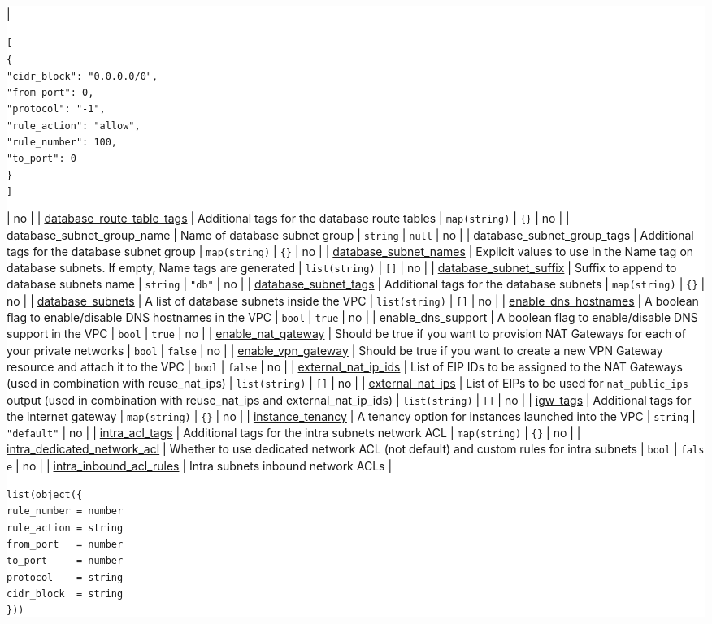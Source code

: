|

```
[
{
"cidr_block": "0.0.0.0/0",
"from_port": 0,
"protocol": "-1",
"rule_action": "allow",
"rule_number": 100,
"to_port": 0
}
]
```

\| no | | [database\_route\_table\_tags](./#input\_database\_route\_table\_tags) | Additional tags for the database route tables | `map(string)` | `{}` | no | | [database\_subnet\_group\_name](./#input\_database\_subnet\_group\_name) | Name of database subnet group | `string` | `null` | no | | [database\_subnet\_group\_tags](./#input\_database\_subnet\_group\_tags) | Additional tags for the database subnet group | `map(string)` | `{}` | no | | [database\_subnet\_names](./#input\_database\_subnet\_names) | Explicit values to use in the Name tag on database subnets. If empty, Name tags are generated | `list(string)` | `[]` | no | | [database\_subnet\_suffix](./#input\_database\_subnet\_suffix) | Suffix to append to database subnets name | `string` | `"db"` | no | | [database\_subnet\_tags](./#input\_database\_subnet\_tags) | Additional tags for the database subnets | `map(string)` | `{}` | no | | [database\_subnets](./#input\_database\_subnets) | A list of database subnets inside the VPC | `list(string)` | `[]` | no | | [enable\_dns\_hostnames](./#input\_enable\_dns\_hostnames) | A boolean flag to enable/disable DNS hostnames in the VPC | `bool` | `true` | no | | [enable\_dns\_support](./#input\_enable\_dns\_support) | A boolean flag to enable/disable DNS support in the VPC | `bool` | `true` | no | | [enable\_nat\_gateway](./#input\_enable\_nat\_gateway) | Should be true if you want to provision NAT Gateways for each of your private networks | `bool` | `false` | no | | [enable\_vpn\_gateway](./#input\_enable\_vpn\_gateway) | Should be true if you want to create a new VPN Gateway resource and attach it to the VPC | `bool` | `false` | no | | [external\_nat\_ip\_ids](./#input\_external\_nat\_ip\_ids) | List of EIP IDs to be assigned to the NAT Gateways (used in combination with reuse\_nat\_ips) | `list(string)` | `[]` | no | | [external\_nat\_ips](./#input\_external\_nat\_ips) | List of EIPs to be used for `nat_public_ips` output (used in combination with reuse\_nat\_ips and external\_nat\_ip\_ids) | `list(string)` | `[]` | no | | [igw\_tags](./#input\_igw\_tags) | Additional tags for the internet gateway | `map(string)` | `{}` | no | | [instance\_tenancy](./#input\_instance\_tenancy) | A tenancy option for instances launched into the VPC | `string` | `"default"` | no | | [intra\_acl\_tags](./#input\_intra\_acl\_tags) | Additional tags for the intra subnets network ACL | `map(string)` | `{}` | no | | [intra\_dedicated\_network\_acl](./#input\_intra\_dedicated\_network\_acl) | Whether to use dedicated network ACL (not default) and custom rules for intra subnets | `bool` | `false` | no | | [intra\_inbound\_acl\_rules](./#input\_intra\_inbound\_acl\_rules) | Intra subnets inbound network ACLs |

```
list(object({
rule_number = number
rule_action = string
from_port   = number
to_port     = number
protocol    = string
cidr_block  = string
}))
```
